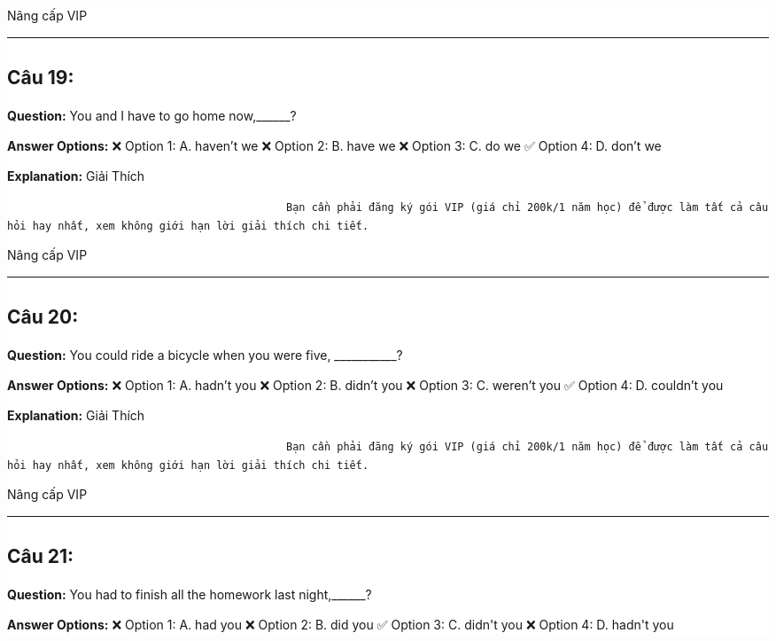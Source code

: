 
Nâng cấp VIP

---

## Câu 19:

**Question:** You and I have to go home now,______?

**Answer Options:**
❌ Option 1: A. haven’t we
❌ Option 2: B. have we
❌ Option 3: C. do we
✅ Option 4: D. don’t we

**Explanation:** Giải Thích




                                                Bạn cần phải đăng ký gói VIP (giá chỉ 200k/1 năm học) để được làm tất cả câu hỏi hay nhất, xem không giới hạn lời giải thích chi tiết.
                                            

Nâng cấp VIP

---

## Câu 20:

**Question:** You could ride a bicycle when you were five, ___________?

**Answer Options:**
❌ Option 1: A. hadn’t you
❌ Option 2: B. didn’t you
❌ Option 3: C. weren’t you
✅ Option 4: D. couldn’t you

**Explanation:** Giải Thích




                                                Bạn cần phải đăng ký gói VIP (giá chỉ 200k/1 năm học) để được làm tất cả câu hỏi hay nhất, xem không giới hạn lời giải thích chi tiết.
                                            

Nâng cấp VIP

---

## Câu 21:

**Question:** You had to finish all the homework last night,______?

**Answer Options:**
❌ Option 1: A. had you
❌ Option 2: B. did you
✅ Option 3: C. didn't you
❌ Option 4: D. hadn't you
